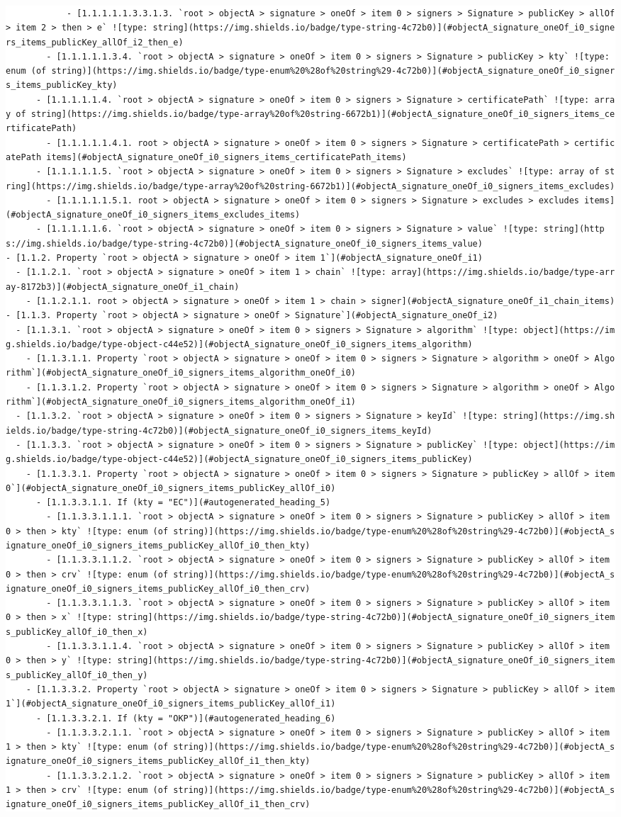                 - [1.1.1.1.1.3.3.1.3. `root > objectA > signature > oneOf > item 0 > signers > Signature > publicKey > allOf > item 2 > then > e` ![type: string](https://img.shields.io/badge/type-string-4c72b0)](#objectA_signature_oneOf_i0_signers_items_publicKey_allOf_i2_then_e)
            - [1.1.1.1.1.3.4. `root > objectA > signature > oneOf > item 0 > signers > Signature > publicKey > kty` ![type: enum (of string)](https://img.shields.io/badge/type-enum%20%28of%20string%29-4c72b0)](#objectA_signature_oneOf_i0_signers_items_publicKey_kty)
          - [1.1.1.1.1.4. `root > objectA > signature > oneOf > item 0 > signers > Signature > certificatePath` ![type: array of string](https://img.shields.io/badge/type-array%20of%20string-6672b1)](#objectA_signature_oneOf_i0_signers_items_certificatePath)
            - [1.1.1.1.1.4.1. root > objectA > signature > oneOf > item 0 > signers > Signature > certificatePath > certificatePath items](#objectA_signature_oneOf_i0_signers_items_certificatePath_items)
          - [1.1.1.1.1.5. `root > objectA > signature > oneOf > item 0 > signers > Signature > excludes` ![type: array of string](https://img.shields.io/badge/type-array%20of%20string-6672b1)](#objectA_signature_oneOf_i0_signers_items_excludes)
            - [1.1.1.1.1.5.1. root > objectA > signature > oneOf > item 0 > signers > Signature > excludes > excludes items](#objectA_signature_oneOf_i0_signers_items_excludes_items)
          - [1.1.1.1.1.6. `root > objectA > signature > oneOf > item 0 > signers > Signature > value` ![type: string](https://img.shields.io/badge/type-string-4c72b0)](#objectA_signature_oneOf_i0_signers_items_value)
    - [1.1.2. Property `root > objectA > signature > oneOf > item 1`](#objectA_signature_oneOf_i1)
      - [1.1.2.1. `root > objectA > signature > oneOf > item 1 > chain` ![type: array](https://img.shields.io/badge/type-array-8172b3)](#objectA_signature_oneOf_i1_chain)
        - [1.1.2.1.1. root > objectA > signature > oneOf > item 1 > chain > signer](#objectA_signature_oneOf_i1_chain_items)
    - [1.1.3. Property `root > objectA > signature > oneOf > Signature`](#objectA_signature_oneOf_i2)
      - [1.1.3.1. `root > objectA > signature > oneOf > item 0 > signers > Signature > algorithm` ![type: object](https://img.shields.io/badge/type-object-c44e52)](#objectA_signature_oneOf_i0_signers_items_algorithm)
        - [1.1.3.1.1. Property `root > objectA > signature > oneOf > item 0 > signers > Signature > algorithm > oneOf > Algorithm`](#objectA_signature_oneOf_i0_signers_items_algorithm_oneOf_i0)
        - [1.1.3.1.2. Property `root > objectA > signature > oneOf > item 0 > signers > Signature > algorithm > oneOf > Algorithm`](#objectA_signature_oneOf_i0_signers_items_algorithm_oneOf_i1)
      - [1.1.3.2. `root > objectA > signature > oneOf > item 0 > signers > Signature > keyId` ![type: string](https://img.shields.io/badge/type-string-4c72b0)](#objectA_signature_oneOf_i0_signers_items_keyId)
      - [1.1.3.3. `root > objectA > signature > oneOf > item 0 > signers > Signature > publicKey` ![type: object](https://img.shields.io/badge/type-object-c44e52)](#objectA_signature_oneOf_i0_signers_items_publicKey)
        - [1.1.3.3.1. Property `root > objectA > signature > oneOf > item 0 > signers > Signature > publicKey > allOf > item 0`](#objectA_signature_oneOf_i0_signers_items_publicKey_allOf_i0)
          - [1.1.3.3.1.1. If (kty = "EC")](#autogenerated_heading_5)
            - [1.1.3.3.1.1.1. `root > objectA > signature > oneOf > item 0 > signers > Signature > publicKey > allOf > item 0 > then > kty` ![type: enum (of string)](https://img.shields.io/badge/type-enum%20%28of%20string%29-4c72b0)](#objectA_signature_oneOf_i0_signers_items_publicKey_allOf_i0_then_kty)
            - [1.1.3.3.1.1.2. `root > objectA > signature > oneOf > item 0 > signers > Signature > publicKey > allOf > item 0 > then > crv` ![type: enum (of string)](https://img.shields.io/badge/type-enum%20%28of%20string%29-4c72b0)](#objectA_signature_oneOf_i0_signers_items_publicKey_allOf_i0_then_crv)
            - [1.1.3.3.1.1.3. `root > objectA > signature > oneOf > item 0 > signers > Signature > publicKey > allOf > item 0 > then > x` ![type: string](https://img.shields.io/badge/type-string-4c72b0)](#objectA_signature_oneOf_i0_signers_items_publicKey_allOf_i0_then_x)
            - [1.1.3.3.1.1.4. `root > objectA > signature > oneOf > item 0 > signers > Signature > publicKey > allOf > item 0 > then > y` ![type: string](https://img.shields.io/badge/type-string-4c72b0)](#objectA_signature_oneOf_i0_signers_items_publicKey_allOf_i0_then_y)
        - [1.1.3.3.2. Property `root > objectA > signature > oneOf > item 0 > signers > Signature > publicKey > allOf > item 1`](#objectA_signature_oneOf_i0_signers_items_publicKey_allOf_i1)
          - [1.1.3.3.2.1. If (kty = "OKP")](#autogenerated_heading_6)
            - [1.1.3.3.2.1.1. `root > objectA > signature > oneOf > item 0 > signers > Signature > publicKey > allOf > item 1 > then > kty` ![type: enum (of string)](https://img.shields.io/badge/type-enum%20%28of%20string%29-4c72b0)](#objectA_signature_oneOf_i0_signers_items_publicKey_allOf_i1_then_kty)
            - [1.1.3.3.2.1.2. `root > objectA > signature > oneOf > item 0 > signers > Signature > publicKey > allOf > item 1 > then > crv` ![type: enum (of string)](https://img.shields.io/badge/type-enum%20%28of%20string%29-4c72b0)](#objectA_signature_oneOf_i0_signers_items_publicKey_allOf_i1_then_crv)
